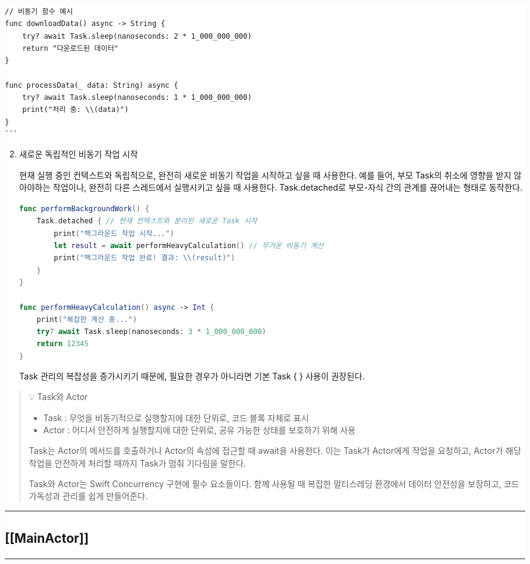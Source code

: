     // 비동기 함수 예시
    func downloadData() async -> String {
        try? await Task.sleep(nanoseconds: 2 * 1_000_000_000)
        return "다운로드된 데이터"
    }
    
    func processData(_ data: String) async {
        try? await Task.sleep(nanoseconds: 1 * 1_000_000_000)
        print("처리 중: \\(data)")
    }
    ```
    
2. 새로운 독립적인 비동기 작업 시작
    
    현재 실행 중인 컨텍스트와 독립적으로, 완전히 새로운 비동기 작업을 시작하고 싶을 때 사용한다.
    예를 들어, 부모 Task의 취소에 영향을 받지 않아야하는 작업이나, 완전히 다른 스레드에서 실행시키고 싶을 때 사용한다. Task.detached로 부모-자식 간의 관계를 끊어내는 형태로 동작한다.
    
    ```swift
    func performBackgroundWork() {
        Task.detached { // 현재 컨텍스트와 분리된 새로운 Task 시작
            print("백그라운드 작업 시작...")
            let result = await performHeavyCalculation() // 무거운 비동기 계산
            print("백그라운드 작업 완료! 결과: \\(result)")
        }
    }
    
    func performHeavyCalculation() async -> Int {
        print("복잡한 계산 중...")
        try? await Task.sleep(nanoseconds: 3 * 1_000_000_000)
        return 12345
    }
    ```
    
    Task 관리의 복잡성을 증가시키기 때문에, 필요한 경우가 아니라면 기본 Task { } 사용이 권장된다.
    


> 💡 Task와 Actor
> 
> - Task : 무엇을 비동기적으로 실행할지에 대한 단위로, 코드 블록 자체로 표시
> - Actor : 어디서 안전하게 실행할지에 대한 단위로, 공유 가능한 상태를 보호하기 위해 사용
>   
> Task는 Actor의 메서드를 호출하거나 Actor의 속성에 접근할 때 await을 사용한다. 이는 Task가 Actor에게 작업을 요청하고, Actor가 해당 작업을 안전하게 처리할 때까지 Task가 멈춰 기다림을 말한다.
>   
> Task와 Actor는 Swift Concurrency 구현에 필수 요소들이다. 함께 사용될 때 복잡한 멀티스레딩 환경에서 데이터 안전성을 보장하고, 코드 가독성과 관리를 쉽게 만들어준다.


---
## [[MainActor]]

---

